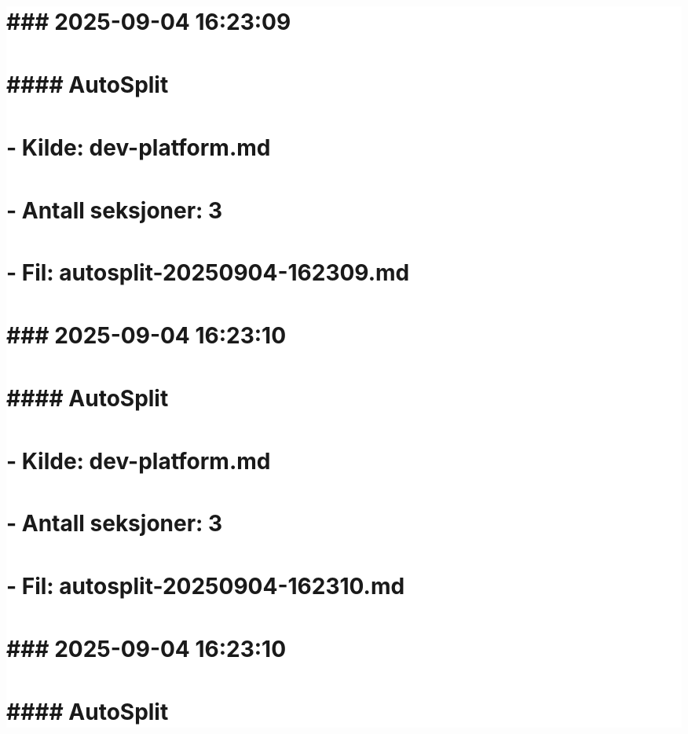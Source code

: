 #

# \### 2025-09-04 16:23:09

# \#### AutoSplit

# \- Kilde: dev-platform.md

# \- Antall seksjoner: 3

# \- Fil: autosplit-20250904-162309.md

#

#

#

#

# \### 2025-09-04 16:23:10

# \#### AutoSplit

# \- Kilde: dev-platform.md

# \- Antall seksjoner: 3

# \- Fil: autosplit-20250904-162310.md

#

#

#

#

# \### 2025-09-04 16:23:10

# \#### AutoSplit
